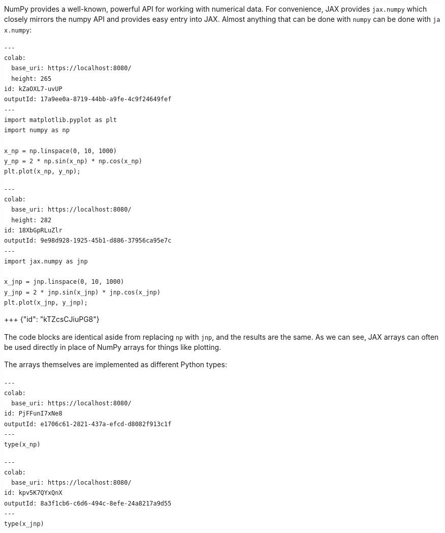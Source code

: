 NumPy provides a well-known, powerful API for working with numerical data. For convenience, JAX provides `jax.numpy` which closely mirrors the numpy API and provides easy entry into JAX. Almost anything that can be done with `numpy` can be done with `jax.numpy`:

```{code-cell}
---
colab:
  base_uri: https://localhost:8080/
  height: 265
id: kZaOXL7-uvUP
outputId: 17a9ee0a-8719-44bb-a9fe-4c9f24649fef
---
import matplotlib.pyplot as plt
import numpy as np

x_np = np.linspace(0, 10, 1000)
y_np = 2 * np.sin(x_np) * np.cos(x_np)
plt.plot(x_np, y_np);
```

```{code-cell}
---
colab:
  base_uri: https://localhost:8080/
  height: 282
id: 18XbGpRLuZlr
outputId: 9e98d928-1925-45b1-d886-37956ca95e7c
---
import jax.numpy as jnp

x_jnp = jnp.linspace(0, 10, 1000)
y_jnp = 2 * jnp.sin(x_jnp) * jnp.cos(x_jnp)
plt.plot(x_jnp, y_jnp);
```

+++ {"id": "kTZcsCJiuPG8"}

The code blocks are identical aside from replacing `np` with `jnp`, and the results are the same. As we can see, JAX arrays can often be used directly in place of NumPy arrays for things like plotting.

The arrays themselves are implemented as different Python types:

```{code-cell}
---
colab:
  base_uri: https://localhost:8080/
id: PjFFunI7xNe8
outputId: e1706c61-2821-437a-efcd-d8082f913c1f
---
type(x_np)
```

```{code-cell}
---
colab:
  base_uri: https://localhost:8080/
id: kpv5K7QYxQnX
outputId: 8a3f1cb6-c6d6-494c-8efe-24a8217a9d55
---
type(x_jnp)
```
